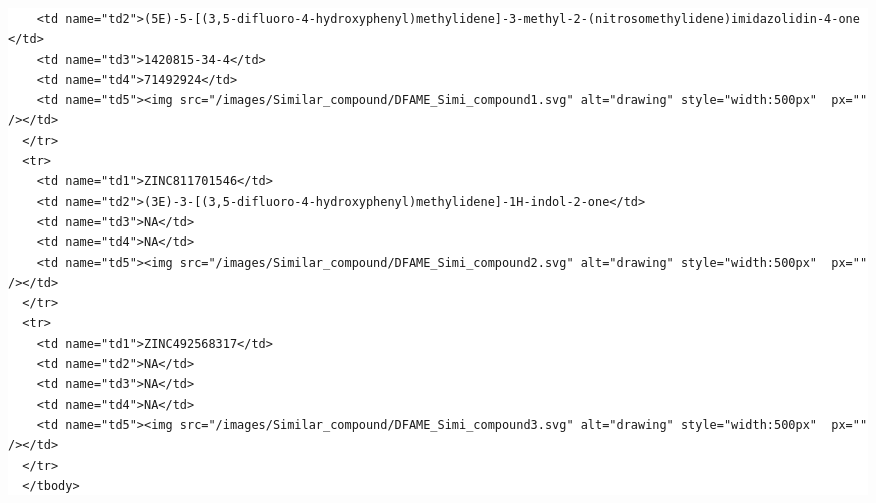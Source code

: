         <td name="td2">(5E)-5-[(3,5-difluoro-4-hydroxyphenyl)methylidene]-3-methyl-2-(nitrosomethylidene)imidazolidin-4-one</td>
        <td name="td3">1420815-34-4</td>
        <td name="td4">71492924</td>
        <td name="td5"><img src="/images/Similar_compound/DFAME_Simi_compound1.svg" alt="drawing" style="width:500px"  px="" /></td>
      </tr>
      <tr>
        <td name="td1">ZINC811701546</td>
        <td name="td2">(3E)-3-[(3,5-difluoro-4-hydroxyphenyl)methylidene]-1H-indol-2-one</td>
        <td name="td3">NA</td>
        <td name="td4">NA</td>
        <td name="td5"><img src="/images/Similar_compound/DFAME_Simi_compound2.svg" alt="drawing" style="width:500px"  px="" /></td>
      </tr>
      <tr>
        <td name="td1">ZINC492568317</td>
        <td name="td2">NA</td>
        <td name="td3">NA</td>
        <td name="td4">NA</td>
        <td name="td5"><img src="/images/Similar_compound/DFAME_Simi_compound3.svg" alt="drawing" style="width:500px"  px="" /></td>
      </tr>
	  </tbody>
  </table>
